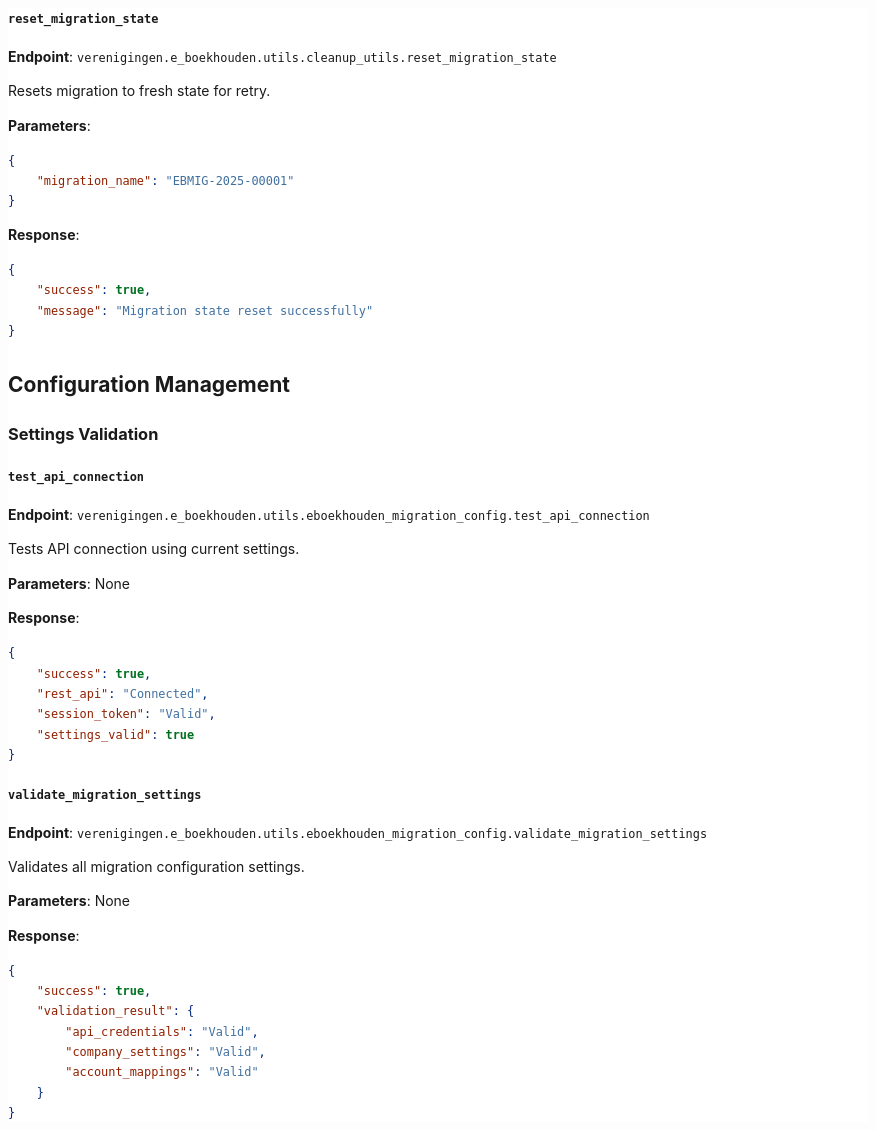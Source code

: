 #### `reset_migration_state`
**Endpoint**: `verenigingen.e_boekhouden.utils.cleanup_utils.reset_migration_state`

Resets migration to fresh state for retry.

**Parameters**:
```json
{
    "migration_name": "EBMIG-2025-00001"
}
```

**Response**:
```json
{
    "success": true,
    "message": "Migration state reset successfully"
}
```

## Configuration Management

### Settings Validation

#### `test_api_connection`
**Endpoint**: `verenigingen.e_boekhouden.utils.eboekhouden_migration_config.test_api_connection`

Tests API connection using current settings.

**Parameters**: None

**Response**:
```json
{
    "success": true,
    "rest_api": "Connected",
    "session_token": "Valid",
    "settings_valid": true
}
```

#### `validate_migration_settings`
**Endpoint**: `verenigingen.e_boekhouden.utils.eboekhouden_migration_config.validate_migration_settings`

Validates all migration configuration settings.

**Parameters**: None

**Response**:
```json
{
    "success": true,
    "validation_result": {
        "api_credentials": "Valid",
        "company_settings": "Valid",
        "account_mappings": "Valid"
    }
}
```
